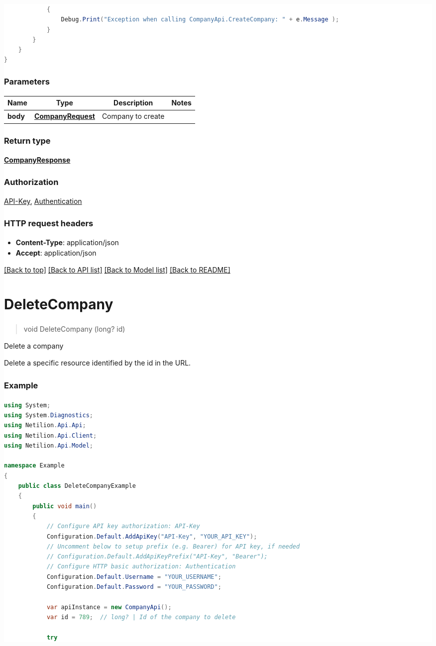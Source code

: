 ```csharp
            {
                Debug.Print("Exception when calling CompanyApi.CreateCompany: " + e.Message );
            }
        }
    }
}
```

### Parameters

Name | Type | Description  | Notes
------------- | ------------- | ------------- | -------------
 **body** | [**CompanyRequest**](CompanyRequest.md)| Company to create | 

### Return type

[**CompanyResponse**](CompanyResponse.md)

### Authorization

[API-Key](../README.md#API-Key), [Authentication](../README.md#Authentication)

### HTTP request headers

 - **Content-Type**: application/json
 - **Accept**: application/json

[[Back to top]](#) [[Back to API list]](../README.md#documentation-for-api-endpoints) [[Back to Model list]](../README.md#documentation-for-models) [[Back to README]](../README.md)
<a name="deletecompany"></a>
# **DeleteCompany**
> void DeleteCompany (long? id)

Delete a company

Delete a specific resource identified by the id in the URL.

### Example
```csharp
using System;
using System.Diagnostics;
using Netilion.Api.Api;
using Netilion.Api.Client;
using Netilion.Api.Model;

namespace Example
{
    public class DeleteCompanyExample
    {
        public void main()
        {
            // Configure API key authorization: API-Key
            Configuration.Default.AddApiKey("API-Key", "YOUR_API_KEY");
            // Uncomment below to setup prefix (e.g. Bearer) for API key, if needed
            // Configuration.Default.AddApiKeyPrefix("API-Key", "Bearer");
            // Configure HTTP basic authorization: Authentication
            Configuration.Default.Username = "YOUR_USERNAME";
            Configuration.Default.Password = "YOUR_PASSWORD";

            var apiInstance = new CompanyApi();
            var id = 789;  // long? | Id of the company to delete

            try
```